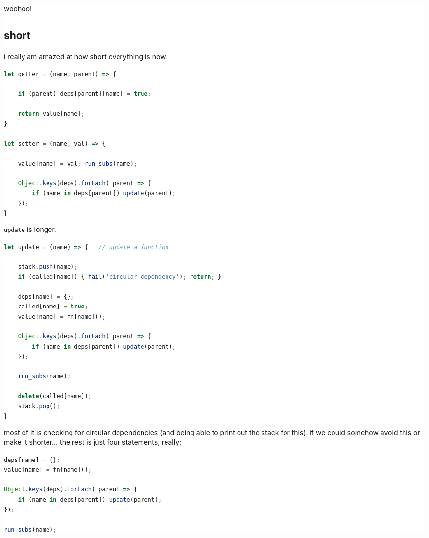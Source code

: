 woohoo!

## short

i really am amazed at how short everything is now:

```js
let getter = (name, parent) => {

    if (parent) deps[parent][name] = true;

    return value[name];
}

let setter = (name, val) => {

    value[name] = val; run_subs(name);

    Object.keys(deps).forEach( parent => {
        if (name in deps[parent]) update(parent);
    });
}
```

`update` is longer.

```js
let update = (name) => {   // update a function

    stack.push(name);
    if (called[name]) { fail('circular dependency'); return; }

    deps[name] = {};
    called[name] = true;
    value[name] = fn[name]();
    
    Object.keys(deps).forEach( parent => {
        if (name in deps[parent]) update(parent);
    });

    run_subs(name);

    delete(called[name]);
    stack.pop();
}
```

most of it is checking for circular dependencies
(and being able to print out the stack for this).
if we could somehow avoid this or make it shorter...
the rest is just four statements, really;

```js
deps[name] = {};
value[name] = fn[name]();

Object.keys(deps).forEach( parent => {
    if (name in deps[parent]) update(parent);
});

run_subs(name);
```
